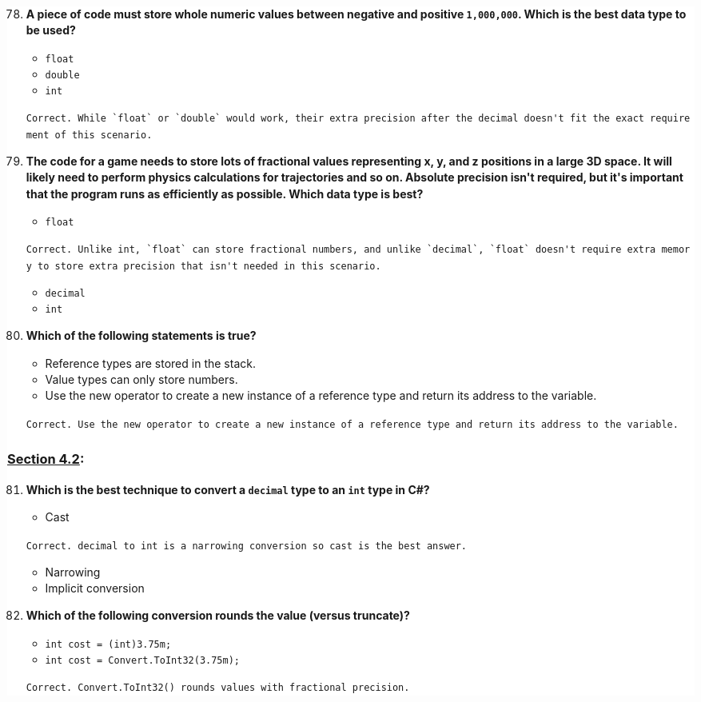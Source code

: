 78. **A piece of code must store whole numeric values between negative and positive `1,000,000`. Which is the best data type to be used?** 

    - `float`
    - `double`
    - `int`

    ```
    Correct. While `float` or `double` would work, their extra precision after the decimal doesn't fit the exact requirement of this scenario.
    ```

79. **The code for a game needs to store lots of fractional values representing x, y, and z positions in a large 3D space. It will likely need to perform physics calculations for trajectories and so on. Absolute precision isn't required, but it's important that the program runs as efficiently as possible. Which data type is best?** 

    - `float`

    ```
    Correct. Unlike int, `float` can store fractional numbers, and unlike `decimal`, `float` doesn't require extra memory to store extra precision that isn't needed in this scenario.
    ```

    - `decimal`
    - `int`

80. **Which of the following statements is true?** 

    - Reference types are stored in the stack.
    - Value types can only store numbers.
    - Use the new operator to create a new instance of a reference type and return its address to the variable.

    ```
    Correct. Use the new operator to create a new instance of a reference type and return its address to the variable.
    ```

### **<ins>Section 4.2</ins>**:

81. **Which is the best technique to convert a `decimal` type to an `int` type in C#?** 

    - Cast

    ```
    Correct. decimal to int is a narrowing conversion so cast is the best answer.
    ```

    - Narrowing
    - Implicit conversion

82. **Which of the following conversion rounds the value (versus truncate)?** 

    - `int cost = (int)3.75m;`
    - `int cost = Convert.ToInt32(3.75m);`

    ```
    Correct. Convert.ToInt32() rounds values with fractional precision.
    ```
